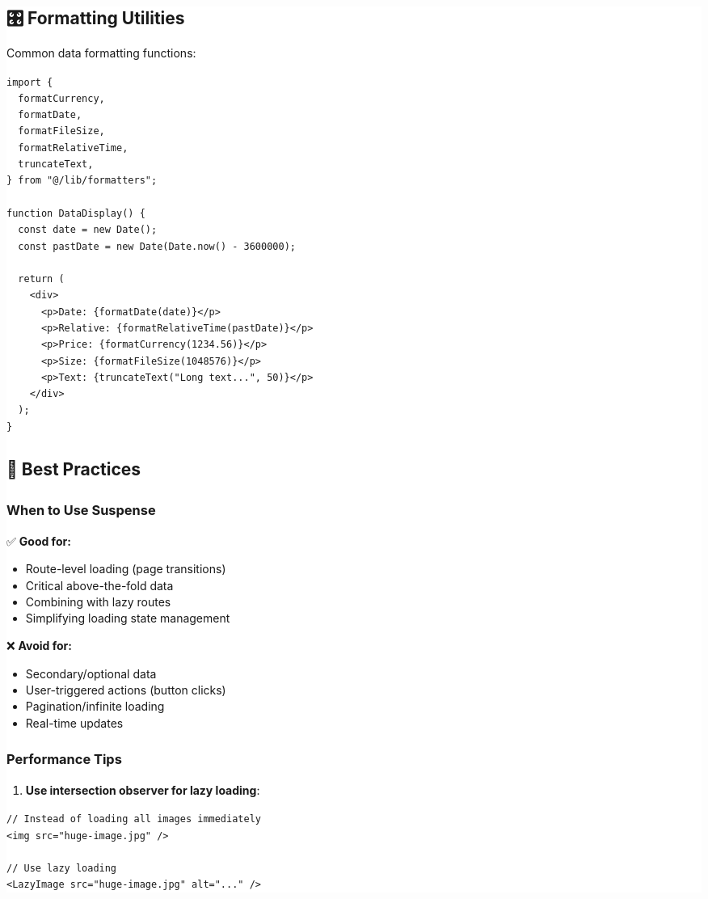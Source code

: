 ## 🎛️ Formatting Utilities

Common data formatting functions:

```tsx
import {
  formatCurrency,
  formatDate,
  formatFileSize,
  formatRelativeTime,
  truncateText,
} from "@/lib/formatters";

function DataDisplay() {
  const date = new Date();
  const pastDate = new Date(Date.now() - 3600000);

  return (
    <div>
      <p>Date: {formatDate(date)}</p>
      <p>Relative: {formatRelativeTime(pastDate)}</p>
      <p>Price: {formatCurrency(1234.56)}</p>
      <p>Size: {formatFileSize(1048576)}</p>
      <p>Text: {truncateText("Long text...", 50)}</p>
    </div>
  );
}
```

## 🎯 Best Practices

### When to Use Suspense

✅ **Good for:**

- Route-level loading (page transitions)
- Critical above-the-fold data
- Combining with lazy routes
- Simplifying loading state management

❌ **Avoid for:**

- Secondary/optional data
- User-triggered actions (button clicks)
- Pagination/infinite loading
- Real-time updates

### Performance Tips

1. **Use intersection observer for lazy loading**:

```tsx
// Instead of loading all images immediately
<img src="huge-image.jpg" />

// Use lazy loading
<LazyImage src="huge-image.jpg" alt="..." />
```
